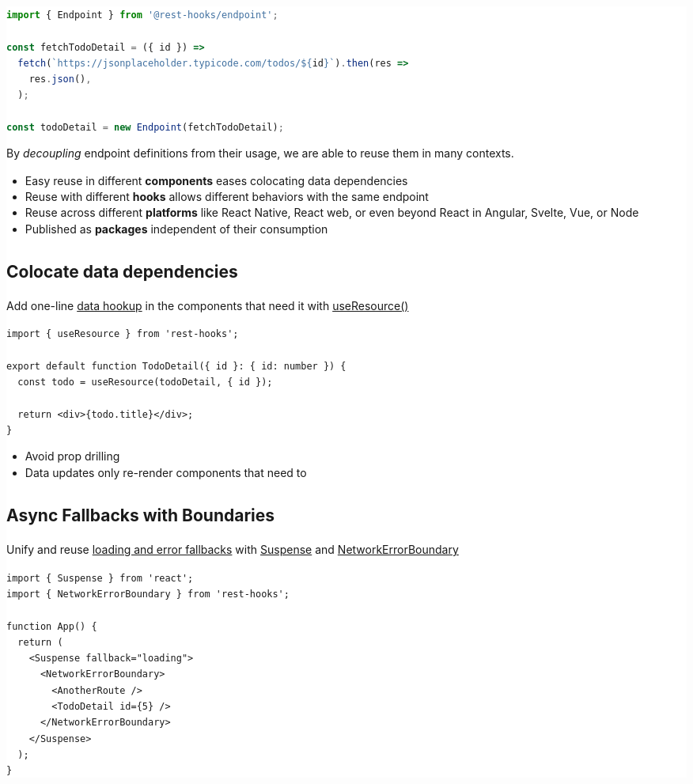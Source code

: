 ```js
import { Endpoint } from '@rest-hooks/endpoint';

const fetchTodoDetail = ({ id }) =>
  fetch(`https://jsonplaceholder.typicode.com/todos/${id}`).then(res =>
    res.json(),
  );

const todoDetail = new Endpoint(fetchTodoDetail);
```


</LanguageTabs>

By _decoupling_ endpoint definitions from their usage, we are able to reuse them in many contexts.

- Easy reuse in different **components** eases colocating data dependencies
- Reuse with different **hooks** allows different behaviors with the same endpoint
- Reuse across different **platforms** like React Native, React web, or even beyond React in Angular, Svelte, Vue, or Node
- Published as **packages** independent of their consumption

## Colocate data dependencies

Add one-line [data hookup](./getting-started/data-dependency) in the components that need it with [useResource()](../api/useresource)

```tsx {4}
import { useResource } from 'rest-hooks';

export default function TodoDetail({ id }: { id: number }) {
  const todo = useResource(todoDetail, { id });

  return <div>{todo.title}</div>;
}
```

- Avoid prop drilling
- Data updates only re-render components that need to

## Async Fallbacks with Boundaries

Unify and reuse [loading and error fallbacks](./getting-started/data-dependency#async-fallbacks-loadingerror) with [Suspense](https://reactjs.org/docs/concurrent-mode-suspense.html) and [NetworkErrorBoundary](../api/NetworkErrorBoundary)

```tsx
import { Suspense } from 'react';
import { NetworkErrorBoundary } from 'rest-hooks';

function App() {
  return (
    <Suspense fallback="loading">
      <NetworkErrorBoundary>
        <AnotherRoute />
        <TodoDetail id={5} />
      </NetworkErrorBoundary>
    </Suspense>
  );
}
```
